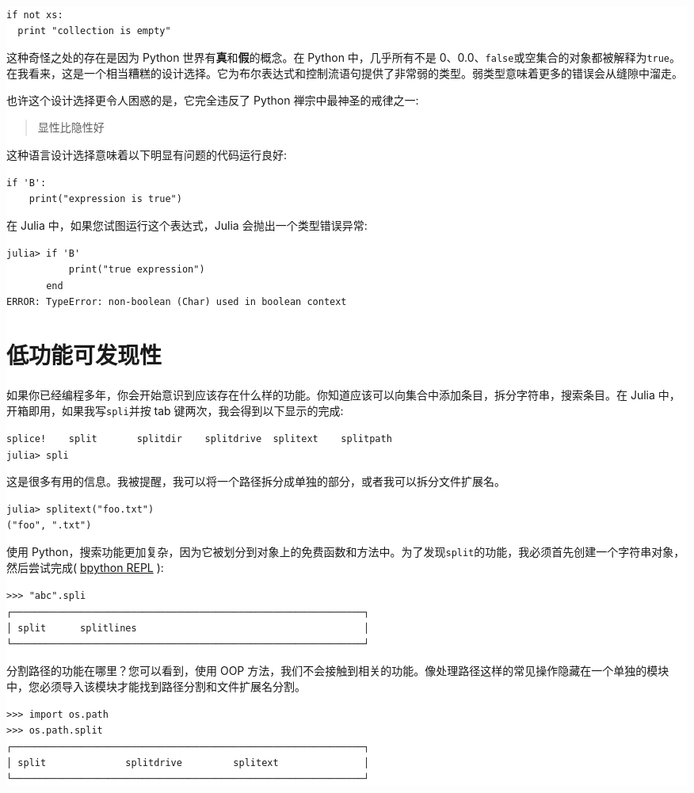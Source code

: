 ```
if not xs:
  print "collection is empty"
```

这种奇怪之处的存在是因为 Python 世界有**真**和**假**的概念。在 Python 中，几乎所有不是 0、0.0、`false`或空集合的对象都被解释为`true`。在我看来，这是一个相当糟糕的设计选择。它为布尔表达式和控制流语句提供了非常弱的类型。弱类型意味着更多的错误会从缝隙中溜走。

也许这个设计选择更令人困惑的是，它完全违反了 Python 禅宗中最神圣的戒律之一:

> 显性比隐性好

这种语言设计选择意味着以下明显有问题的代码运行良好:

```
if 'B':
	print("expression is true")
```

在 Julia 中，如果您试图运行这个表达式，Julia 会抛出一个类型错误异常:

```
julia> if 'B'
           print("true expression")
       end
ERROR: TypeError: non-boolean (Char) used in boolean context
```

# 低功能可发现性

如果你已经编程多年，你会开始意识到应该存在什么样的功能。你知道应该可以向集合中添加条目，拆分字符串，搜索条目。在 Julia 中，开箱即用，如果我写`spli`并按 tab 键两次，我会得到以下显示的完成:

```
splice!    split       splitdir    splitdrive  splitext    splitpath
julia> spli
```

这是很多有用的信息。我被提醒，我可以将一个路径拆分成单独的部分，或者我可以拆分文件扩展名。

```
julia> splitext("foo.txt")
("foo", ".txt")
```

使用 Python，搜索功能更加复杂，因为它被划分到对象上的免费函数和方法中。为了发现`split`的功能，我必须首先创建一个字符串对象，然后尝试完成( [bpython REPL](https://bpython-interpreter.org) ):

```
>>> "abc".spli
┌──────────────────────────────────────────────────────────────┐
│ split      splitlines                                        │
└──────────────────────────────────────────────────────────────┘
```

分割路径的功能在哪里？您可以看到，使用 OOP 方法，我们不会接触到相关的功能。像处理路径这样的常见操作隐藏在一个单独的模块中，您必须导入该模块才能找到路径分割和文件扩展名分割。

```
>>> import os.path
>>> os.path.split
┌──────────────────────────────────────────────────────────────┐
│ split              splitdrive         splitext               │
└──────────────────────────────────────────────────────────────┘
```
